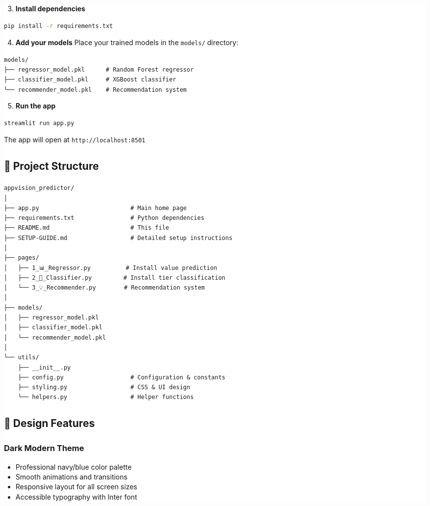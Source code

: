 3. **Install dependencies**
```bash
pip install -r requirements.txt
```

4. **Add your models**
Place your trained models in the `models/` directory:
```
models/
├── regressor_model.pkl      # Random Forest regressor
├── classifier_model.pkl     # XGBoost classifier
└── recommender_model.pkl    # Recommendation system
```

5. **Run the app**
```bash
streamlit run app.py
```

The app will open at `http://localhost:8501`

## 📁 Project Structure

```
appvision_predictor/
│
├── app.py                          # Main home page
├── requirements.txt                # Python dependencies
├── README.md                       # This file
├── SETUP-GUIDE.md                  # Detailed setup instructions
│
├── pages/
│   ├── 1_📊_Regressor.py          # Install value prediction
│   ├── 2_🎯_Classifier.py         # Install tier classification
│   └── 3_💡_Recommender.py        # Recommendation system
│
├── models/
│   ├── regressor_model.pkl
│   ├── classifier_model.pkl
│   └── recommender_model.pkl
│
└── utils/
    ├── __init__.py
    ├── config.py                   # Configuration & constants
    ├── styling.py                  # CSS & UI design
    └── helpers.py                  # Helper functions
```

## 🎨 Design Features

### Dark Modern Theme
- Professional navy/blue color palette
- Smooth animations and transitions
- Responsive layout for all screen sizes
- Accessible typography with Inter font
